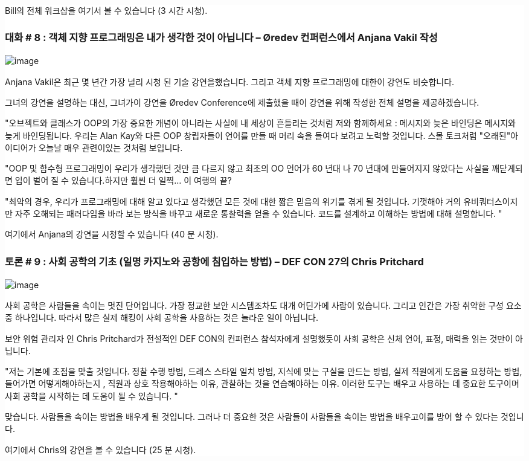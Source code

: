 
Bill의 전체 워크샵을 여기서 볼 수 있습니다 (3 시간 시청).
 

### 대화 # 8 : 객체 지향 프로그래밍은 내가 생각한 것이 아닙니다 – Øredev 컨퍼런스에서 Anjana Vakil 작성
 

![image](https://www.freecodecamp.org/news/content/images/2020/12/maxresdefault--20-.jpg)

Anjana Vakil은 최근 몇 년간 가장 널리 시청 된 기술 강연을했습니다.
 그리고 객체 지향 프로그래밍에 대한이 강연도 비슷합니다.
 

그녀의 강연을 설명하는 대신, 그녀가이 강연을 Øredev Conference에 제출했을 때이 강연을 위해 작성한 전체 설명을 제공하겠습니다.
 

"오브젝트와 클래스가 OOP의 가장 중요한 개념이 아니라는 사실에 내 세상이 흔들리는 것처럼 저와 함께하세요 : 메시지와 늦은 바인딩은 메시지와 늦게 바인딩됩니다. 우리는 Alan Kay와 다른 OOP 창립자들이 언어를 만들 때 머리 속을 들여다 보려고 노력할 것입니다.
 스몰 토크처럼 "오래된"아이디어가 오늘날 매우 관련이있는 것처럼 보입니다.
 

"OOP 및 함수형 프로그래밍이 우리가 생각했던 것만 큼 다르지 않고 최초의 OO 언어가 60 년대 나 70 년대에 만들어지지 않았다는 사실을 깨닫게되면 입이 벌어 질 수 있습니다.하지만 훨씬 더 일찍…
 이 여행의 끝?
 

"최악의 경우, 우리가 프로그래밍에 대해 알고 있다고 생각했던 모든 것에 대한 짧은 믿음의 위기를 겪게 될 것입니다. 기껏해야 거의 유비쿼터스이지만 자주 오해되는 패러다임을 바라 보는 방식을 바꾸고 새로운 통찰력을 얻을 수 있습니다.
 코드를 설계하고 이해하는 방법에 대해 설명합니다. "
 

여기에서 Anjana의 강연을 시청할 수 있습니다 (40 분 시청).
 

### 토론 # 9 : 사회 공학의 기초 (일명 카지노와 공항에 침입하는 방법) – DEF CON 27의 Chris Pritchard
 

![image](https://www.freecodecamp.org/news/content/images/2020/12/maxresdefault--19-.jpg)

사회 공학은 사람들을 속이는 멋진 단어입니다.
 가장 정교한 보안 시스템조차도 대개 어딘가에 사람이 있습니다.
 그리고 인간은 가장 취약한 구성 요소 중 하나입니다.
 따라서 많은 실제 해킹이 사회 공학을 사용하는 것은 놀라운 일이 아닙니다.
 

보안 위험 관리자 인 Chris Pritchard가 전설적인 DEF CON의 컨퍼런스 참석자에게 설명했듯이 사회 공학은 신체 언어, 표정, 매력을 읽는 것만이 아닙니다.
 

"저는 기본에 초점을 맞출 것입니다. 정찰 수행 방법, 드레스 스타일 일치 방법, 지식에 맞는 구실을 만드는 방법, 실제 직원에게 도움을 요청하는 방법, 들어가면 어떻게해야하는지
 , 직원과 상호 작용해야하는 이유, 관찰하는 것을 연습해야하는 이유. 이러한 도구는 배우고 사용하는 데 중요한 도구이며 사회 공학을 시작하는 데 도움이 될 수 있습니다. "
 

맞습니다.
 사람들을 속이는 방법을 배우게 될 것입니다.
 그러나 더 중요한 것은 사람들이 사람들을 속이는 방법을 배우고이를 방어 할 수 있다는 것입니다.
 

여기에서 Chris의 강연을 볼 수 있습니다 (25 분 시청).
 
